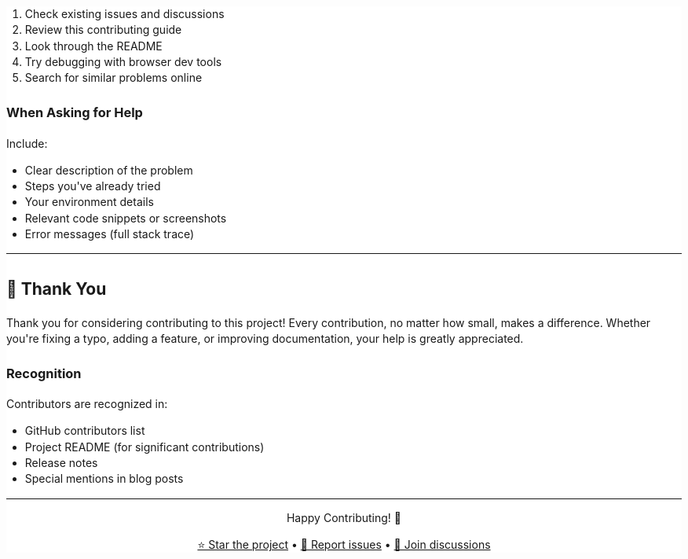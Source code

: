 1. Check existing issues and discussions
2. Review this contributing guide
3. Look through the README
4. Try debugging with browser dev tools
5. Search for similar problems online

### When Asking for Help

Include:
- Clear description of the problem
- Steps you've already tried
- Your environment details
- Relevant code snippets or screenshots
- Error messages (full stack trace)

---

## 🙏 Thank You

Thank you for considering contributing to this project! Every contribution, no matter how small, makes a difference. Whether you're fixing a typo, adding a feature, or improving documentation, your help is greatly appreciated.

### Recognition

Contributors are recognized in:
- GitHub contributors list
- Project README (for significant contributions)
- Release notes
- Special mentions in blog posts

---

<div align="center">
  <p>
    Happy Contributing! 🚀
  </p>
  <p>
    <a href="https://github.com/rajofearth/yashrajmaher">⭐ Star the project</a> •
    <a href="https://github.com/rajofearth/yashrajmaher/issues">🐛 Report issues</a> •
    <a href="https://github.com/rajofearth/yashrajmaher/discussions">💬 Join discussions</a>
  </p>
</div>